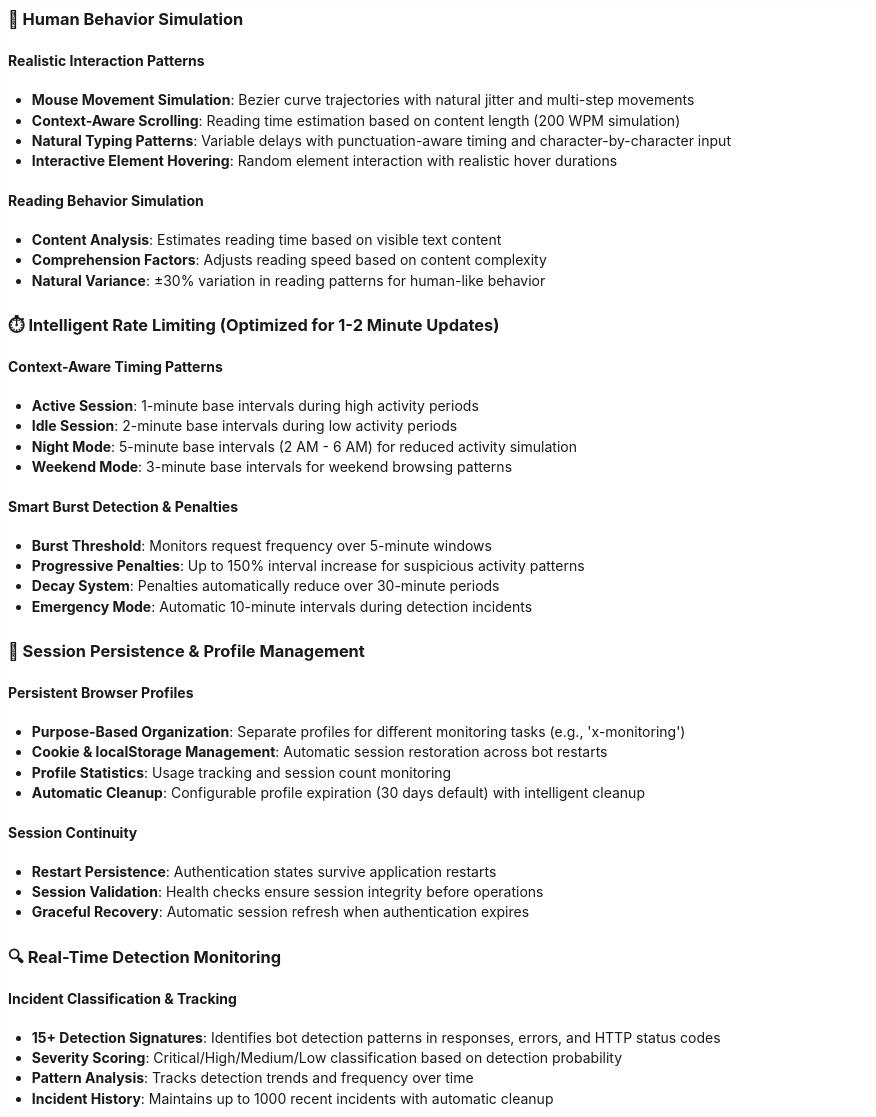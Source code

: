 ### 🧠 Human Behavior Simulation

#### **Realistic Interaction Patterns**
- **Mouse Movement Simulation**: Bezier curve trajectories with natural jitter and multi-step movements
- **Context-Aware Scrolling**: Reading time estimation based on content length (200 WPM simulation)
- **Natural Typing Patterns**: Variable delays with punctuation-aware timing and character-by-character input
- **Interactive Element Hovering**: Random element interaction with realistic hover durations

#### **Reading Behavior Simulation**
- **Content Analysis**: Estimates reading time based on visible text content
- **Comprehension Factors**: Adjusts reading speed based on content complexity
- **Natural Variance**: ±30% variation in reading patterns for human-like behavior

### ⏱️ Intelligent Rate Limiting (Optimized for 1-2 Minute Updates)

#### **Context-Aware Timing Patterns**
- **Active Session**: 1-minute base intervals during high activity periods
- **Idle Session**: 2-minute base intervals during low activity periods  
- **Night Mode**: 5-minute base intervals (2 AM - 6 AM) for reduced activity simulation
- **Weekend Mode**: 3-minute base intervals for weekend browsing patterns

#### **Smart Burst Detection & Penalties**
- **Burst Threshold**: Monitors request frequency over 5-minute windows
- **Progressive Penalties**: Up to 150% interval increase for suspicious activity patterns
- **Decay System**: Penalties automatically reduce over 30-minute periods
- **Emergency Mode**: Automatic 10-minute intervals during detection incidents

### 💾 Session Persistence & Profile Management

#### **Persistent Browser Profiles**
- **Purpose-Based Organization**: Separate profiles for different monitoring tasks (e.g., 'x-monitoring')
- **Cookie & localStorage Management**: Automatic session restoration across bot restarts
- **Profile Statistics**: Usage tracking and session count monitoring
- **Automatic Cleanup**: Configurable profile expiration (30 days default) with intelligent cleanup

#### **Session Continuity**
- **Restart Persistence**: Authentication states survive application restarts
- **Session Validation**: Health checks ensure session integrity before operations
- **Graceful Recovery**: Automatic session refresh when authentication expires

### 🔍 Real-Time Detection Monitoring

#### **Incident Classification & Tracking**
- **15+ Detection Signatures**: Identifies bot detection patterns in responses, errors, and HTTP status codes
- **Severity Scoring**: Critical/High/Medium/Low classification based on detection probability
- **Pattern Analysis**: Tracks detection trends and frequency over time
- **Incident History**: Maintains up to 1000 recent incidents with automatic cleanup
